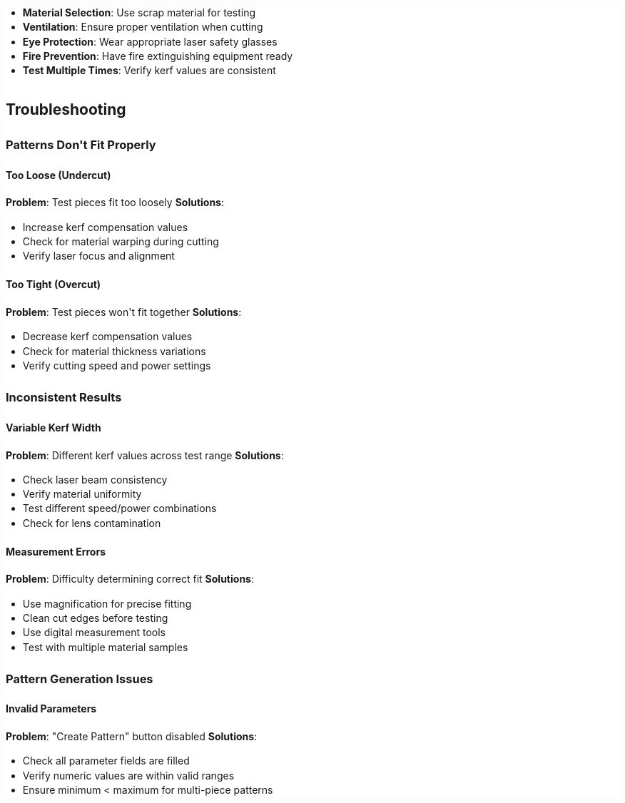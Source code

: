 - **Material Selection**: Use scrap material for testing
- **Ventilation**: Ensure proper ventilation when cutting
- **Eye Protection**: Wear appropriate laser safety glasses
- **Fire Prevention**: Have fire extinguishing equipment ready
- **Test Multiple Times**: Verify kerf values are consistent

## Troubleshooting

### Patterns Don't Fit Properly

#### Too Loose (Undercut)
**Problem**: Test pieces fit too loosely
**Solutions**:
- Increase kerf compensation values
- Check for material warping during cutting
- Verify laser focus and alignment

#### Too Tight (Overcut)
**Problem**: Test pieces won't fit together
**Solutions**:
- Decrease kerf compensation values
- Check for material thickness variations
- Verify cutting speed and power settings

### Inconsistent Results

#### Variable Kerf Width
**Problem**: Different kerf values across test range
**Solutions**:
- Check laser beam consistency
- Verify material uniformity
- Test different speed/power combinations
- Check for lens contamination

#### Measurement Errors
**Problem**: Difficulty determining correct fit
**Solutions**:
- Use magnification for precise fitting
- Clean cut edges before testing
- Use digital measurement tools
- Test with multiple material samples

### Pattern Generation Issues

#### Invalid Parameters
**Problem**: "Create Pattern" button disabled
**Solutions**:
- Check all parameter fields are filled
- Verify numeric values are within valid ranges
- Ensure minimum < maximum for multi-piece patterns
